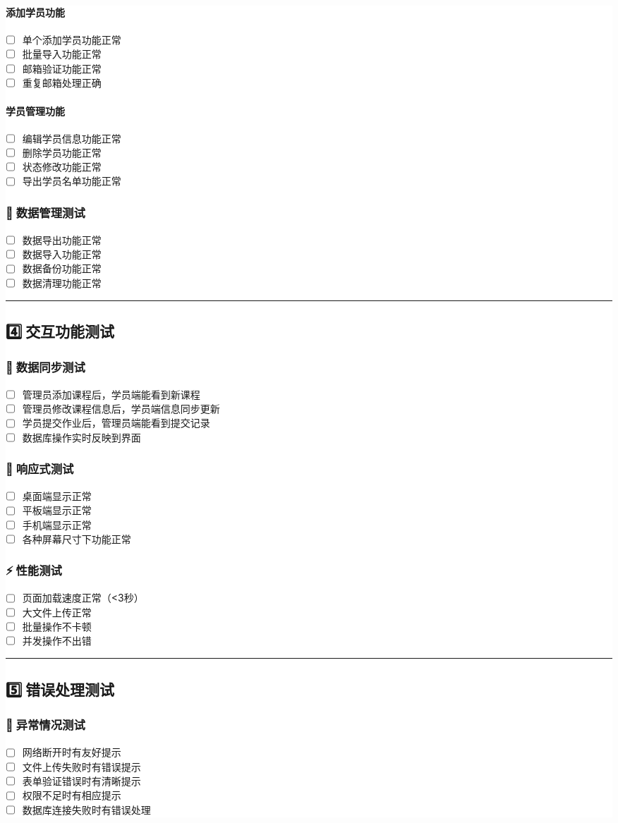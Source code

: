 #### 添加学员功能
- [ ] 单个添加学员功能正常
- [ ] 批量导入功能正常
- [ ] 邮箱验证功能正常
- [ ] 重复邮箱处理正确

#### 学员管理功能
- [ ] 编辑学员信息功能正常
- [ ] 删除学员功能正常
- [ ] 状态修改功能正常
- [ ] 导出学员名单功能正常

### 📁 **数据管理测试**
- [ ] 数据导出功能正常
- [ ] 数据导入功能正常
- [ ] 数据备份功能正常
- [ ] 数据清理功能正常

---

## 4️⃣ **交互功能测试**

### 🔄 **数据同步测试**
- [ ] 管理员添加课程后，学员端能看到新课程
- [ ] 管理员修改课程信息后，学员端信息同步更新
- [ ] 学员提交作业后，管理员端能看到提交记录
- [ ] 数据库操作实时反映到界面

### 📱 **响应式测试**
- [ ] 桌面端显示正常
- [ ] 平板端显示正常
- [ ] 手机端显示正常
- [ ] 各种屏幕尺寸下功能正常

### ⚡ **性能测试**
- [ ] 页面加载速度正常（<3秒）
- [ ] 大文件上传正常
- [ ] 批量操作不卡顿
- [ ] 并发操作不出错

---

## 5️⃣ **错误处理测试**

### 🚨 **异常情况测试**
- [ ] 网络断开时有友好提示
- [ ] 文件上传失败时有错误提示
- [ ] 表单验证错误时有清晰提示
- [ ] 权限不足时有相应提示
- [ ] 数据库连接失败时有错误处理
